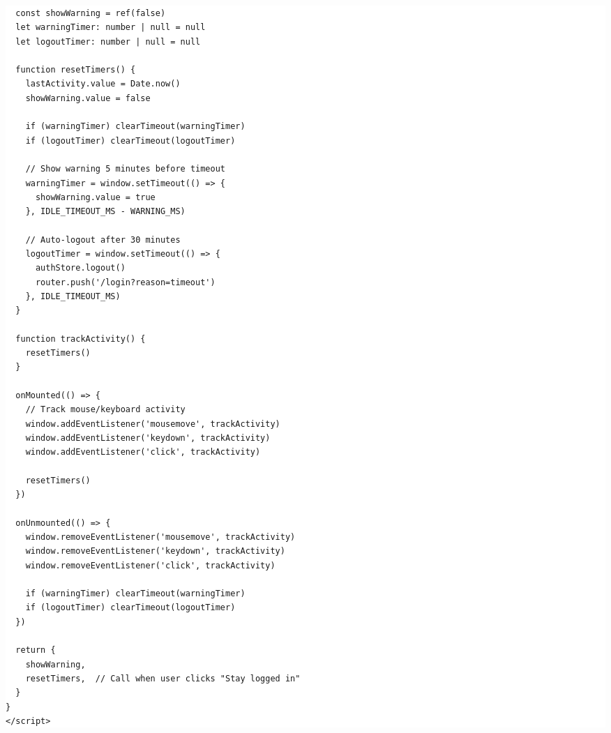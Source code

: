 ```vue
  const showWarning = ref(false)
  let warningTimer: number | null = null
  let logoutTimer: number | null = null

  function resetTimers() {
    lastActivity.value = Date.now()
    showWarning.value = false

    if (warningTimer) clearTimeout(warningTimer)
    if (logoutTimer) clearTimeout(logoutTimer)

    // Show warning 5 minutes before timeout
    warningTimer = window.setTimeout(() => {
      showWarning.value = true
    }, IDLE_TIMEOUT_MS - WARNING_MS)

    // Auto-logout after 30 minutes
    logoutTimer = window.setTimeout(() => {
      authStore.logout()
      router.push('/login?reason=timeout')
    }, IDLE_TIMEOUT_MS)
  }

  function trackActivity() {
    resetTimers()
  }

  onMounted(() => {
    // Track mouse/keyboard activity
    window.addEventListener('mousemove', trackActivity)
    window.addEventListener('keydown', trackActivity)
    window.addEventListener('click', trackActivity)

    resetTimers()
  })

  onUnmounted(() => {
    window.removeEventListener('mousemove', trackActivity)
    window.removeEventListener('keydown', trackActivity)
    window.removeEventListener('click', trackActivity)

    if (warningTimer) clearTimeout(warningTimer)
    if (logoutTimer) clearTimeout(logoutTimer)
  })

  return {
    showWarning,
    resetTimers,  // Call when user clicks "Stay logged in"
  }
}
</script>
```
